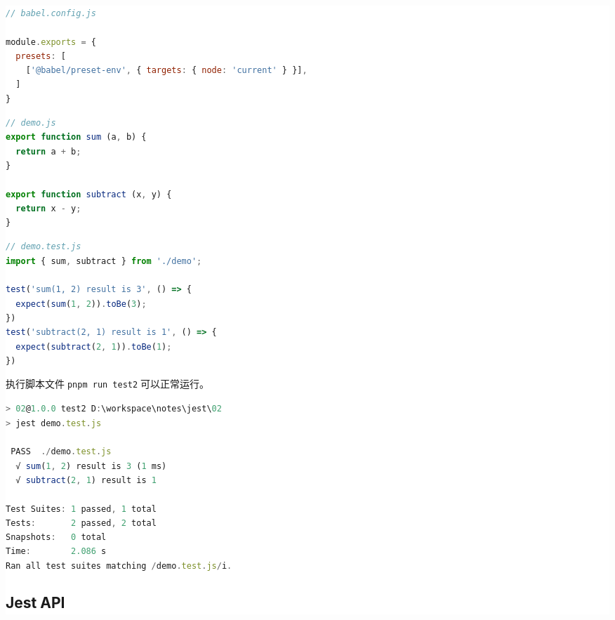 ```js
// babel.config.js

module.exports = {
  presets: [
    ['@babel/preset-env', { targets: { node: 'current' } }],
  ]
}
```

```js
// demo.js
export function sum (a, b) {
  return a + b;
}

export function subtract (x, y) {
  return x - y;
}
```

```js
// demo.test.js
import { sum, subtract } from './demo';

test('sum(1, 2) result is 3', () => {
  expect(sum(1, 2)).toBe(3);
})
test('subtract(2, 1) result is 1', () => {
  expect(subtract(2, 1)).toBe(1);
})
```

执行脚本文件 `pnpm run test2` 可以正常运行。

```js
> 02@1.0.0 test2 D:\workspace\notes\jest\02
> jest demo.test.js

 PASS  ./demo.test.js
  √ sum(1, 2) result is 3 (1 ms)
  √ subtract(2, 1) result is 1                                                                                                                                                         
                                                                                                                                                                                       
Test Suites: 1 passed, 1 total                                                                                                                                                         
Tests:       2 passed, 2 total                                                                                                                                                         
Snapshots:   0 total
Time:        2.086 s
Ran all test suites matching /demo.test.js/i.
```

## Jest API
